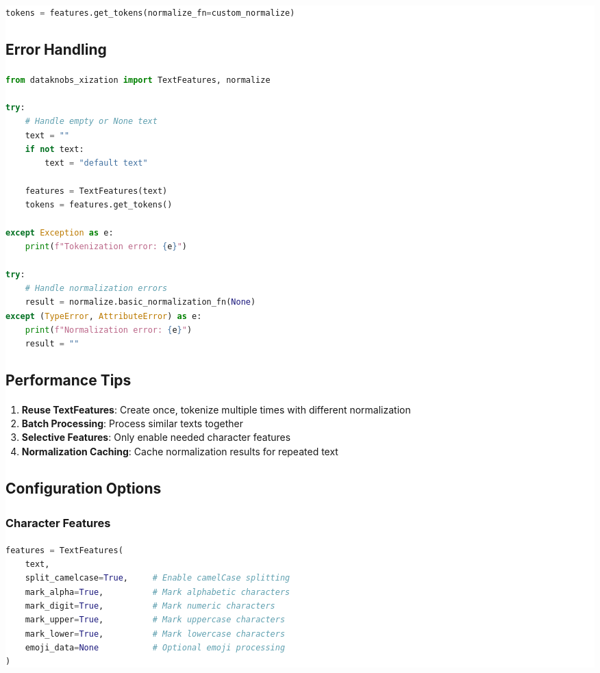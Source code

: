 ```python
tokens = features.get_tokens(normalize_fn=custom_normalize)
```

## Error Handling

```python
from dataknobs_xization import TextFeatures, normalize

try:
    # Handle empty or None text
    text = ""
    if not text:
        text = "default text"
    
    features = TextFeatures(text)
    tokens = features.get_tokens()
    
except Exception as e:
    print(f"Tokenization error: {e}")

try:
    # Handle normalization errors
    result = normalize.basic_normalization_fn(None)
except (TypeError, AttributeError) as e:
    print(f"Normalization error: {e}")
    result = ""
```

## Performance Tips

1. **Reuse TextFeatures**: Create once, tokenize multiple times with different normalization
2. **Batch Processing**: Process similar texts together
3. **Selective Features**: Only enable needed character features
4. **Normalization Caching**: Cache normalization results for repeated text

## Configuration Options

### Character Features

```python
features = TextFeatures(
    text,
    split_camelcase=True,     # Enable camelCase splitting
    mark_alpha=True,          # Mark alphabetic characters
    mark_digit=True,          # Mark numeric characters
    mark_upper=True,          # Mark uppercase characters
    mark_lower=True,          # Mark lowercase characters
    emoji_data=None           # Optional emoji processing
)
```
